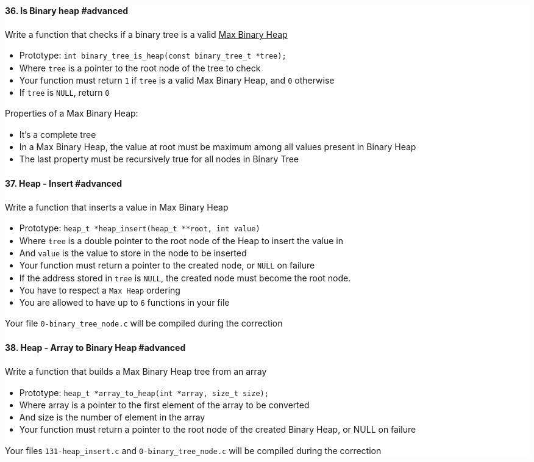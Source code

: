 
<h4 class="task">
    36. Is Binary heap
      <span class="alert alert-info mandatory-optional">
        #advanced
      </span>
</h4><p>Write a function that checks if a binary tree is a valid <a href="/rltoken/St8ewcG2JJuWmkSNTfe29g" target="_blank" title="Max Binary Heap">Max Binary Heap</a></p><ul>
<li>Prototype: <code>int binary_tree_is_heap(const binary_tree_t *tree);</code></li>
<li>Where <code>tree</code> is a pointer to the root node of the tree to check</li>
<li>Your function must return <code>1</code> if <code>tree</code> is a valid Max Binary Heap, and <code>0</code> otherwise</li>
<li>If <code>tree</code> is <code>NULL</code>, return <code>0</code></li>
</ul><p>Properties of a Max Binary Heap:</p><ul>
<li>It’s a complete tree</li>
<li>In a Max Binary Heap, the value at root must be maximum among all values present in Binary Heap</li>
<li>The last property must be recursively true for all nodes in Binary Tree</li>
</ul>


<h4 class="task">
    37. Heap - Insert
      <span class="alert alert-info mandatory-optional">
        #advanced
      </span>
</h4><p>Write a function that inserts a value in Max Binary Heap</p><ul>
<li>Prototype: <code>heap_t *heap_insert(heap_t **root, int value)</code></li>
<li>Where <code>tree</code> is a double pointer to the root node of the Heap to insert the value in</li>
<li>And <code>value</code> is the value to store in the node to be inserted</li>
<li>Your function must return a pointer to the created node, or <code>NULL</code> on failure</li>
<li>If the address stored in <code>tree</code> is <code>NULL</code>, the created node must become the root node.</li>
<li>You have to respect a <code>Max Heap</code> ordering</li>
<li>You are allowed to have up to <code>6</code> functions in your file</li>
</ul><p>Your file <code>0-binary_tree_node.c</code> will be compiled during the correction</p>


<h4 class="task">
    38. Heap - Array to Binary Heap
      <span class="alert alert-info mandatory-optional">
        #advanced
      </span>
</h4><p>Write a function that builds a Max Binary Heap tree from an array</p><ul>
<li>Prototype: <code>heap_t *array_to_heap(int *array, size_t size);</code></li>
<li>Where array is a pointer to the first element of the array to be converted</li>
<li>And size is the number of element in the array</li>
<li>Your function must return a pointer to the root node of the created Binary Heap, or NULL on failure</li>
</ul><p>Your files <code>131-heap_insert.c</code> and <code>0-binary_tree_node.c</code> will be compiled during the correction</p>

